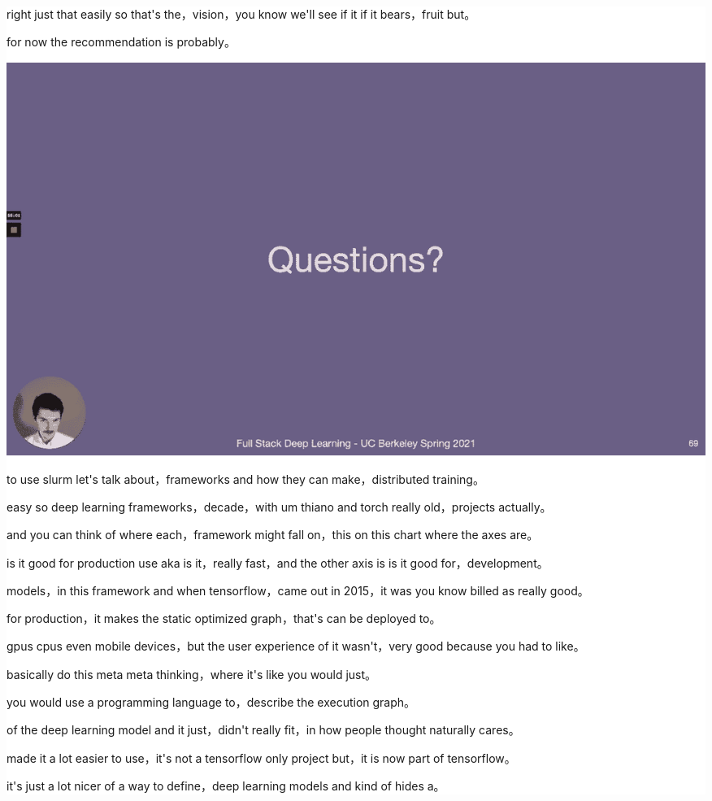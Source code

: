 right just that easily so that's the，vision，you know we'll see if it if it bears，fruit but。

for now the recommendation is probably。

![](img/173b3603fc8bf7fa03a9ad6f3d86cb21_15.png)

to use slurm let's talk about，frameworks and how they can make，distributed training。

easy so deep learning frameworks，decade，with um thiano and torch really old，projects actually。

and you can think of where each，framework might fall on，this on this chart where the axes are。

is it good for production use aka is it，really fast，and the other axis is is it good for，development。

models，in this framework and when tensorflow，came out in 2015，it was you know billed as really good。

for production，it makes the static optimized graph，that's can be deployed to。

gpus cpus even mobile devices，but the user experience of it wasn't，very good because you had to like。

basically do this meta meta thinking，where it's like you would just。

you would use a programming language to，describe the execution graph。

of the deep learning model and it just，didn't really fit，in how people thought naturally cares。

made it a lot easier to use，it's not a tensorflow only project but，it is now part of tensorflow。

it's just a lot nicer of a way to define，deep learning models and kind of hides a。
